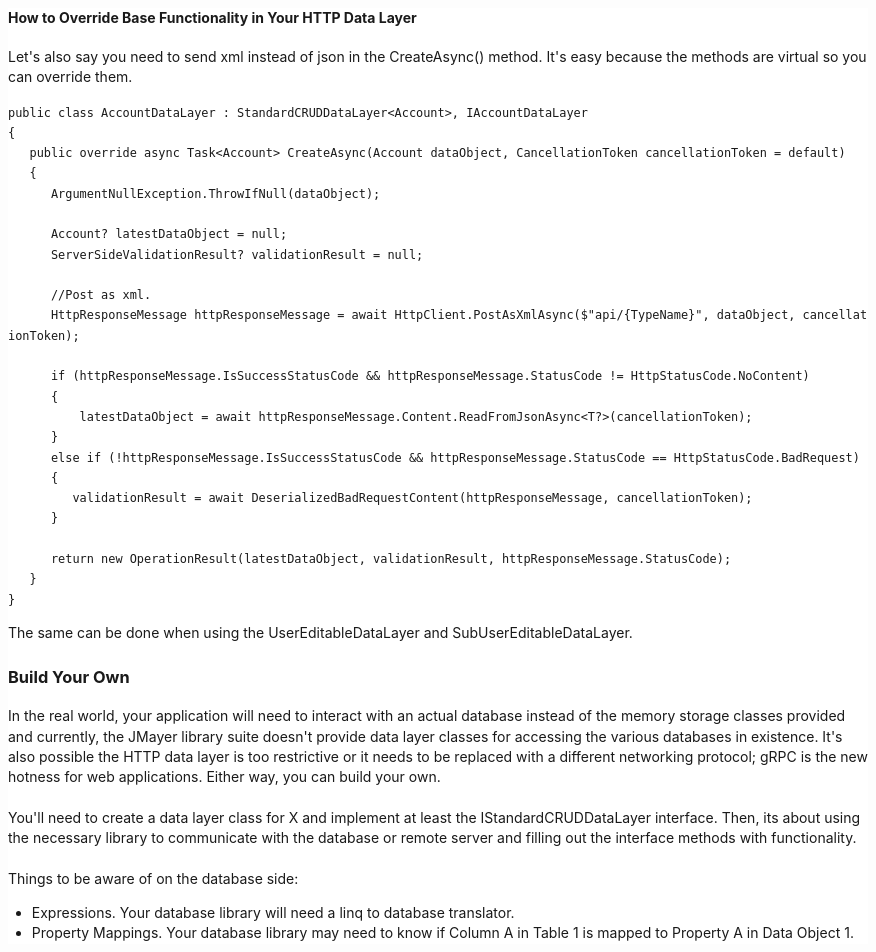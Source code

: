 #### How to Override Base Functionality in Your HTTP Data Layer
Let's also say you need to send xml instead of json in the CreateAsync() method. It's easy because the methods are virtual so you can override them.
```
public class AccountDataLayer : StandardCRUDDataLayer<Account>, IAccountDataLayer
{
   public override async Task<Account> CreateAsync(Account dataObject, CancellationToken cancellationToken = default)
   {
      ArgumentNullException.ThrowIfNull(dataObject);

      Account? latestDataObject = null;
      ServerSideValidationResult? validationResult = null;

      //Post as xml.
      HttpResponseMessage httpResponseMessage = await HttpClient.PostAsXmlAsync($"api/{TypeName}", dataObject, cancellationToken);
      
      if (httpResponseMessage.IsSuccessStatusCode && httpResponseMessage.StatusCode != HttpStatusCode.NoContent)
      {
          latestDataObject = await httpResponseMessage.Content.ReadFromJsonAsync<T?>(cancellationToken);
      }
      else if (!httpResponseMessage.IsSuccessStatusCode && httpResponseMessage.StatusCode == HttpStatusCode.BadRequest)
      {
         validationResult = await DeserializedBadRequestContent(httpResponseMessage, cancellationToken);
      }
      
      return new OperationResult(latestDataObject, validationResult, httpResponseMessage.StatusCode);
   }
}
```
The same can be done when using the UserEditableDataLayer and SubUserEditableDataLayer.

### Build Your Own
In the real world, your application will need to interact with an actual database instead of the memory storage classes provided and currently, the JMayer library suite doesn't provide data layer classes for accessing the various databases in existence. It's also possible the HTTP data layer is too restrictive or it needs to be replaced with a different 
networking protocol; gRPC is the new hotness for web applications. Either way, you can build your own. 
<br/>
<br/>
You'll need to create a data layer class for X and implement at least the IStandardCRUDDataLayer interface. Then, its about using the necessary library to communicate with the database or remote server and filling out the interface methods with functionality.
<br/>
<br/>
Things to be aware of on the database side:
* Expressions. Your database library will need a linq to database translator.
* Property Mappings. Your database library may need to know if Column A in Table 1 is mapped to Property A in Data Object 1.
